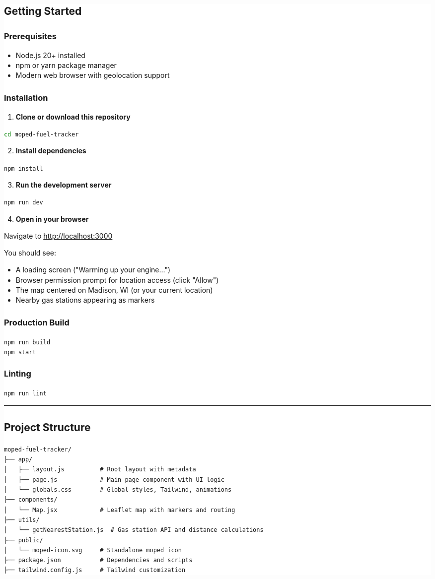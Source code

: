 
## Getting Started

### Prerequisites

- Node.js 20+ installed
- npm or yarn package manager
- Modern web browser with geolocation support

### Installation

1. **Clone or download this repository**

```bash
cd moped-fuel-tracker
```

2. **Install dependencies**

```bash
npm install
```

3. **Run the development server**

```bash
npm run dev
```

4. **Open in your browser**

Navigate to [http://localhost:3000](http://localhost:3000)

You should see:
- A loading screen ("Warming up your engine...")
- Browser permission prompt for location access (click "Allow")
- The map centered on Madison, WI (or your current location)
- Nearby gas stations appearing as markers

### Production Build

```bash
npm run build
npm start
```

### Linting

```bash
npm run lint
```

---

## Project Structure

```
moped-fuel-tracker/
├── app/
│   ├── layout.js          # Root layout with metadata
│   ├── page.js            # Main page component with UI logic
│   └── globals.css        # Global styles, Tailwind, animations
├── components/
│   └── Map.jsx            # Leaflet map with markers and routing
├── utils/
│   └── getNearestStation.js  # Gas station API and distance calculations
├── public/
│   └── moped-icon.svg     # Standalone moped icon
├── package.json           # Dependencies and scripts
├── tailwind.config.js     # Tailwind customization
```